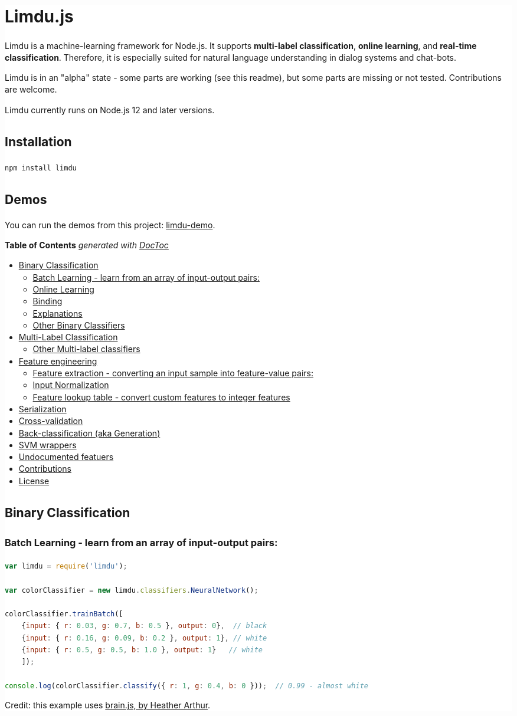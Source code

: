 # Limdu.js

Limdu is a machine-learning framework for Node.js. It supports **multi-label classification**, **online learning**, and **real-time classification**. Therefore, it is especially suited for natural language understanding in dialog systems and chat-bots.

Limdu is in an "alpha" state - some parts are working (see this readme), but some parts are missing or not tested. Contributions are welcome. 

Limdu currently runs on Node.js 12 and later versions.

## Installation
```
npm install limdu
```
## Demos

You can run the demos from this project: [limdu-demo](https://github.com/erelsgl/limdu-demo).

**Table of Contents**  *generated with [DocToc](http://doctoc.herokuapp.com/)*

- [Binary Classification](#binary-classification)
	- [Batch Learning - learn from an array of input-output pairs:](#batch-learning---learn-from-an-array-of-input-output-pairs)
	- [Online Learning](#online-learning)
	- [Binding](#binding)
	- [Explanations](#explanations)
	- [Other Binary Classifiers](#other-binary-classifiers)
- [Multi-Label Classification](#multi-label-classification)
	- [Other Multi-label classifiers](#other-multi-label-classifiers)
- [Feature engineering](#feature-engineering)
	- [Feature extraction - converting an input sample into feature-value pairs:](#feature-extraction---converting-an-input-sample-into-feature-value-pairs)
	- [Input Normalization](#input-normalization)
	- [Feature lookup table - convert custom features to integer features](#feature-lookup-table---convert-custom-features-to-integer-features)
- [Serialization](#serialization)
- [Cross-validation](#cross-validation)
- [Back-classification (aka Generation)](#back-classification-aka-generation)
- [SVM wrappers](#svm-wrappers)
- [Undocumented featuers](#undocumented-featuers)
- [Contributions](#contributions)
- [License](#license)

## Binary Classification

### Batch Learning - learn from an array of input-output pairs:
```javascript
var limdu = require('limdu');
	
var colorClassifier = new limdu.classifiers.NeuralNetwork();
	
colorClassifier.trainBatch([
	{input: { r: 0.03, g: 0.7, b: 0.5 }, output: 0},  // black
	{input: { r: 0.16, g: 0.09, b: 0.2 }, output: 1}, // white
	{input: { r: 0.5, g: 0.5, b: 1.0 }, output: 1}   // white
	]);
	
console.log(colorClassifier.classify({ r: 1, g: 0.4, b: 0 }));  // 0.99 - almost white
```
Credit: this example uses [brain.js, by Heather Arthur](https://github.com/harthur/brain).
